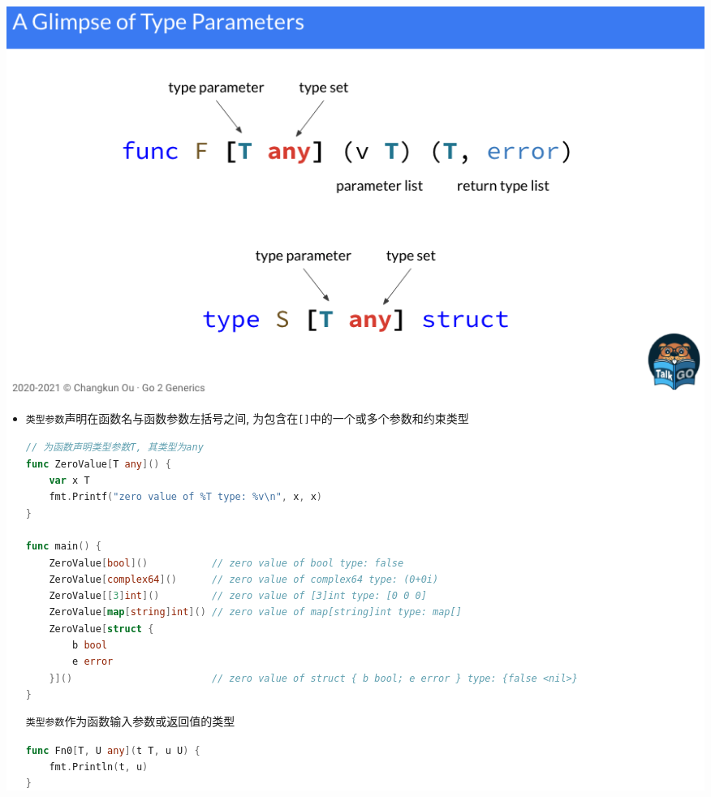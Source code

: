 ![](img/type_parameter.png)

- `类型参数`声明在函数名与函数参数左括号之间, 为包含在`[]`中的一个或多个参数和约束类型

    ```go
    // 为函数声明类型参数T, 其类型为any
    func ZeroValue[T any]() {
        var x T
        fmt.Printf("zero value of %T type: %v\n", x, x)
    }

    func main() {
        ZeroValue[bool]()           // zero value of bool type: false
        ZeroValue[complex64]()      // zero value of complex64 type: (0+0i)
        ZeroValue[[3]int]()         // zero value of [3]int type: [0 0 0]
        ZeroValue[map[string]int]() // zero value of map[string]int type: map[]
        ZeroValue[struct {
            b bool
            e error
        }]()                        // zero value of struct { b bool; e error } type: {false <nil>}
    }
    ```

    `类型参数`作为函数输入参数或返回值的类型

    ```go
    func Fn0[T, U any](t T, u U) {
        fmt.Println(t, u)
    }
